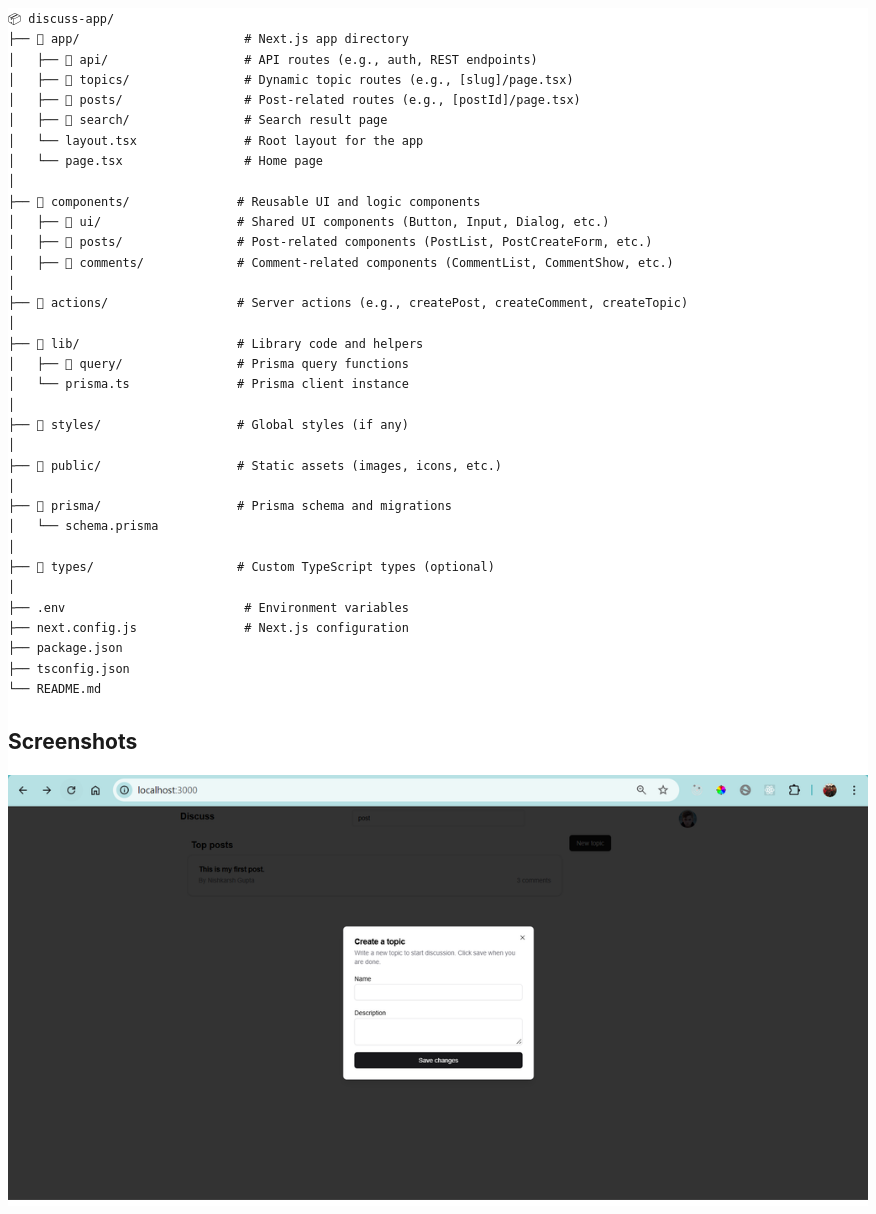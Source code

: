 ```
📦 discuss-app/
├── 📁 app/                       # Next.js app directory
│   ├── 📁 api/                   # API routes (e.g., auth, REST endpoints)
│   ├── 📁 topics/                # Dynamic topic routes (e.g., [slug]/page.tsx)
│   ├── 📁 posts/                 # Post-related routes (e.g., [postId]/page.tsx)
│   ├── 📁 search/                # Search result page
│   └── layout.tsx               # Root layout for the app
│   └── page.tsx                 # Home page
│
├── 📁 components/               # Reusable UI and logic components
│   ├── 📁 ui/                   # Shared UI components (Button, Input, Dialog, etc.)
│   ├── 📁 posts/                # Post-related components (PostList, PostCreateForm, etc.)
│   ├── 📁 comments/             # Comment-related components (CommentList, CommentShow, etc.)
│
├── 📁 actions/                  # Server actions (e.g., createPost, createComment, createTopic)
│
├── 📁 lib/                      # Library code and helpers
│   ├── 📁 query/                # Prisma query functions
│   └── prisma.ts               # Prisma client instance
│
├── 📁 styles/                   # Global styles (if any)
│
├── 📁 public/                   # Static assets (images, icons, etc.)
│
├── 📁 prisma/                   # Prisma schema and migrations
│   └── schema.prisma
│
├── 📁 types/                    # Custom TypeScript types (optional)
│
├── .env                         # Environment variables
├── next.config.js               # Next.js configuration
├── package.json
├── tsconfig.json
└── README.md

```


## Screenshots


<img src="https://github.com/nishkarsh25/NEXTJS15-REACT19-TYPESCRIPT-ROUTING-CACHING-ZOD-PRISMA-NEXTAUTHv5/blob/main/ss1.png?raw=true" alt="Screenshot 1" width="1000"> 